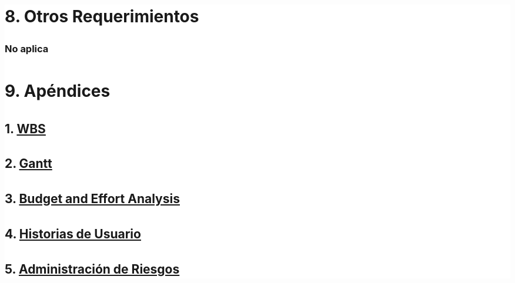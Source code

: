 # 8. Otros Requerimientos
### No aplica

# 9. Apéndices

## 1. [WBS](../assets/Diagrams/WBS/WBS.pdf)

## 2. [Gantt](https://tec95061.monday.com/boards/4072044099/)

## 3. [Budget and Effort Analysis](../assets/Diagrams/Budget%26Effort/)

## 4. [Historias de Usuario](HistoriasDeUsuario.md)

## 5. [Administración de Riesgos](../assets/Diagrams/Riesgos/AdministracionRiesgo.pdf)
